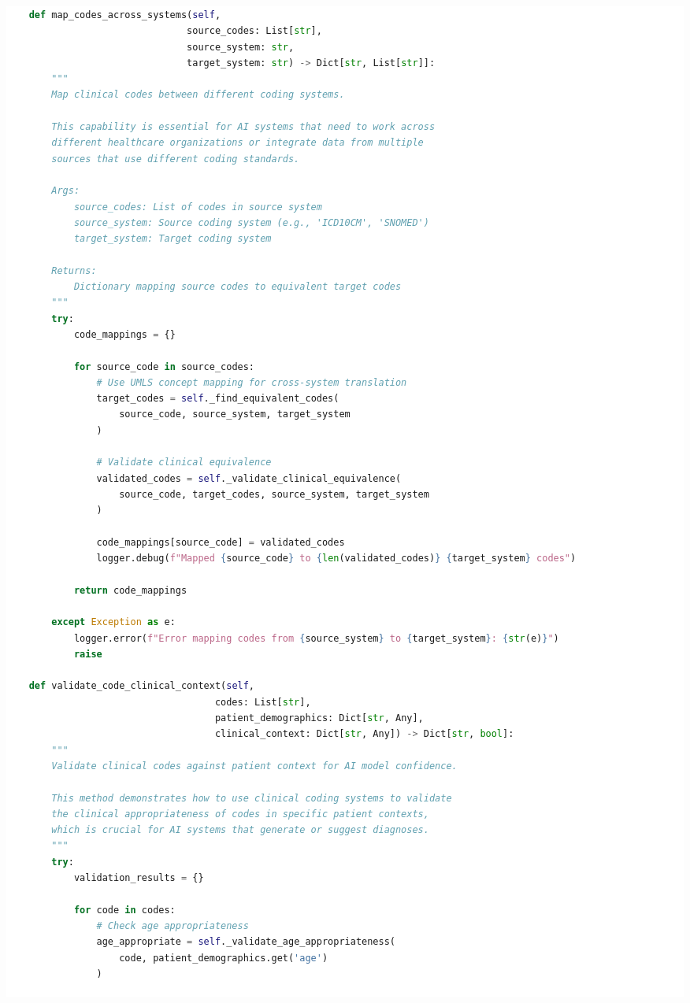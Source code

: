 ```python
    def map_codes_across_systems(self, 
                                source_codes: List[str],
                                source_system: str,
                                target_system: str) -> Dict[str, List[str]]:
        """
        Map clinical codes between different coding systems.
        
        This capability is essential for AI systems that need to work across
        different healthcare organizations or integrate data from multiple
        sources that use different coding standards.
        
        Args:
            source_codes: List of codes in source system
            source_system: Source coding system (e.g., 'ICD10CM', 'SNOMED')
            target_system: Target coding system
            
        Returns:
            Dictionary mapping source codes to equivalent target codes
        """
        try:
            code_mappings = {}
            
            for source_code in source_codes:
                # Use UMLS concept mapping for cross-system translation
                target_codes = self._find_equivalent_codes(
                    source_code, source_system, target_system
                )
                
                # Validate clinical equivalence
                validated_codes = self._validate_clinical_equivalence(
                    source_code, target_codes, source_system, target_system
                )
                
                code_mappings[source_code] = validated_codes
                logger.debug(f"Mapped {source_code} to {len(validated_codes)} {target_system} codes")
            
            return code_mappings
            
        except Exception as e:
            logger.error(f"Error mapping codes from {source_system} to {target_system}: {str(e)}")
            raise
    
    def validate_code_clinical_context(self, 
                                     codes: List[str],
                                     patient_demographics: Dict[str, Any],
                                     clinical_context: Dict[str, Any]) -> Dict[str, bool]:
        """
        Validate clinical codes against patient context for AI model confidence.
        
        This method demonstrates how to use clinical coding systems to validate
        the clinical appropriateness of codes in specific patient contexts,
        which is crucial for AI systems that generate or suggest diagnoses.
        """
        try:
            validation_results = {}
            
            for code in codes:
                # Check age appropriateness
                age_appropriate = self._validate_age_appropriateness(
                    code, patient_demographics.get('age')
                )
                
```